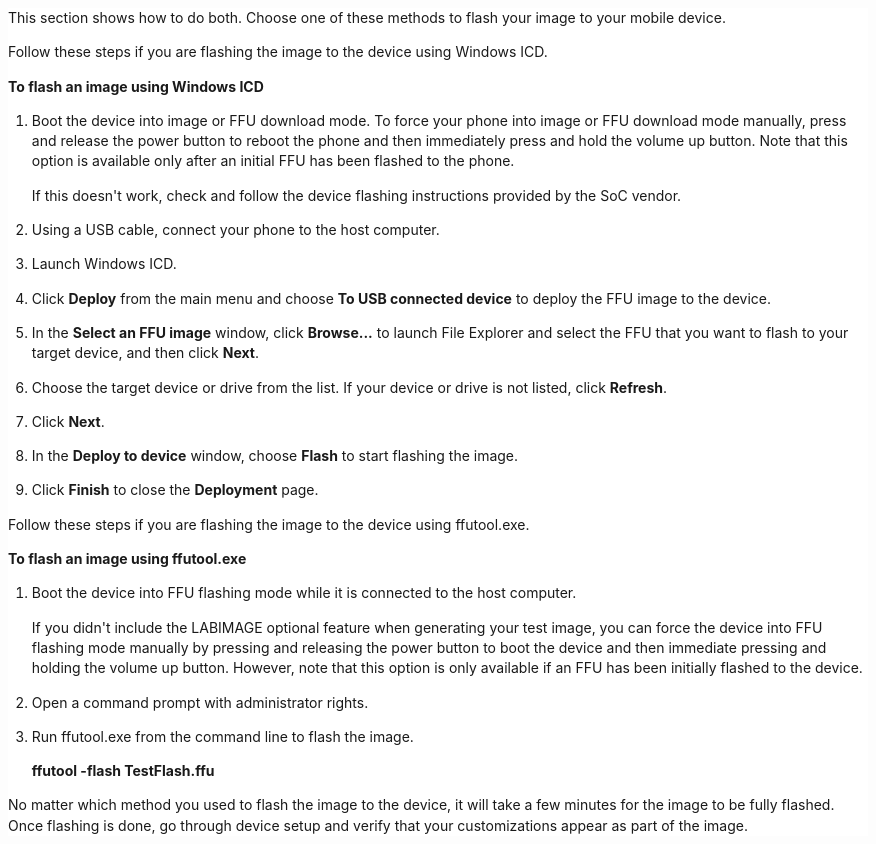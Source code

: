 This section shows how to do both. Choose one of these methods to flash your image to your mobile device.

Follow these steps if you are flashing the image to the device using Windows ICD.

**To flash an image using Windows ICD**

1.  Boot the device into image or FFU download mode. To force your phone into image or FFU download mode manually, press and release the power button to reboot the phone and then immediately press and hold the volume up button. Note that this option is available only after an initial FFU has been flashed to the phone.

    If this doesn't work, check and follow the device flashing instructions provided by the SoC vendor.

2.  Using a USB cable, connect your phone to the host computer.

3.  Launch Windows ICD.

4.  Click **Deploy** from the main menu and choose **To USB connected device** to deploy the FFU image to the device.

5.  In the **Select an FFU image** window, click **Browse...** to launch File Explorer and select the FFU that you want to flash to your target device, and then click **Next**.

6.  Choose the target device or drive from the list. If your device or drive is not listed, click **Refresh**.

7.  Click **Next**.

8.  In the **Deploy to device** window, choose **Flash** to start flashing the image.

9.  Click **Finish** to close the **Deployment** page.

Follow these steps if you are flashing the image to the device using ffutool.exe.

**To flash an image using ffutool.exe**

1.  Boot the device into FFU flashing mode while it is connected to the host computer.

    If you didn't include the LABIMAGE optional feature when generating your test image, you can force the device into FFU flashing mode manually by pressing and releasing the power button to boot the device and then immediate pressing and holding the volume up button. However, note that this option is only available if an FFU has been initially flashed to the device.

2.  Open a command prompt with administrator rights.

3.  Run ffutool.exe from the command line to flash the image.

    **ffutool -flash TestFlash.ffu**

No matter which method you used to flash the image to the device, it will take a few minutes for the image to be fully flashed. Once flashing is done, go through device setup and verify that your customizations appear as part of the image.







